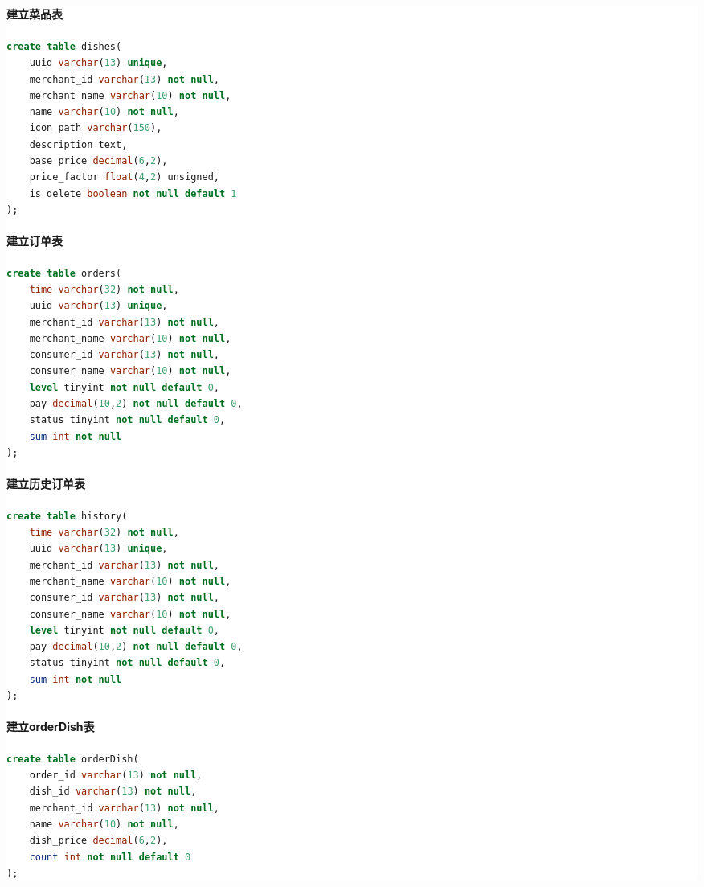 
#### 建立菜品表

```sql
create table dishes(
    uuid varchar(13) unique,
    merchant_id varchar(13) not null,
    merchant_name varchar(10) not null,
    name varchar(10) not null,
    icon_path varchar(150),
    description text,
    base_price decimal(6,2),
    price_factor float(4,2) unsigned,
    is_delete boolean not null default 1
);
```

#### 建立订单表

```sql
create table orders(
    time varchar(32) not null, 
    uuid varchar(13) unique,
    merchant_id varchar(13) not null,
    merchant_name varchar(10) not null,
    consumer_id varchar(13) not null,
    consumer_name varchar(10) not null,
    level tinyint not null default 0,
    pay decimal(10,2) not null default 0,
    status tinyint not null default 0,
    sum int not null
);
```

#### 建立历史订单表

```sql
create table history(
    time varchar(32) not null, 
    uuid varchar(13) unique,
    merchant_id varchar(13) not null,
    merchant_name varchar(10) not null,
    consumer_id varchar(13) not null,
    consumer_name varchar(10) not null,
    level tinyint not null default 0,
    pay decimal(10,2) not null default 0,
    status tinyint not null default 0,
    sum int not null
);
```

#### 建立orderDish表

```sql
create table orderDish(
    order_id varchar(13) not null,
    dish_id varchar(13) not null,
    merchant_id varchar(13) not null,
    name varchar(10) not null,
    dish_price decimal(6,2),
    count int not null default 0
);
```
